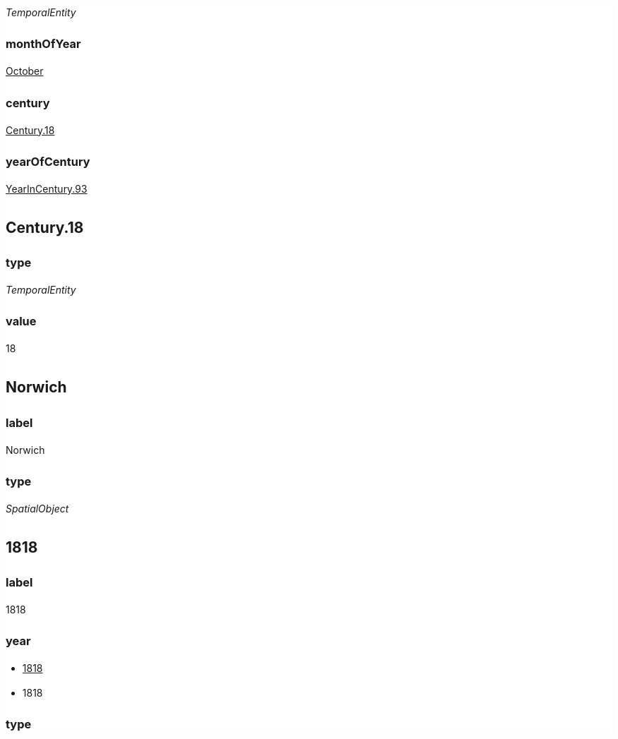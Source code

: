 *TemporalEntity*

### monthOfYear


[October](#October)

### century


[Century.18](#Century.18)

### yearOfCentury


[YearInCentury.93](#YearInCentury.93)

## Century.18

### type


*TemporalEntity*

### value


18

## Norwich

### label


Norwich

### type


*SpatialObject*

## 1818

### label


1818

### year

 - [1818](#1818)

 - 1818

### type
